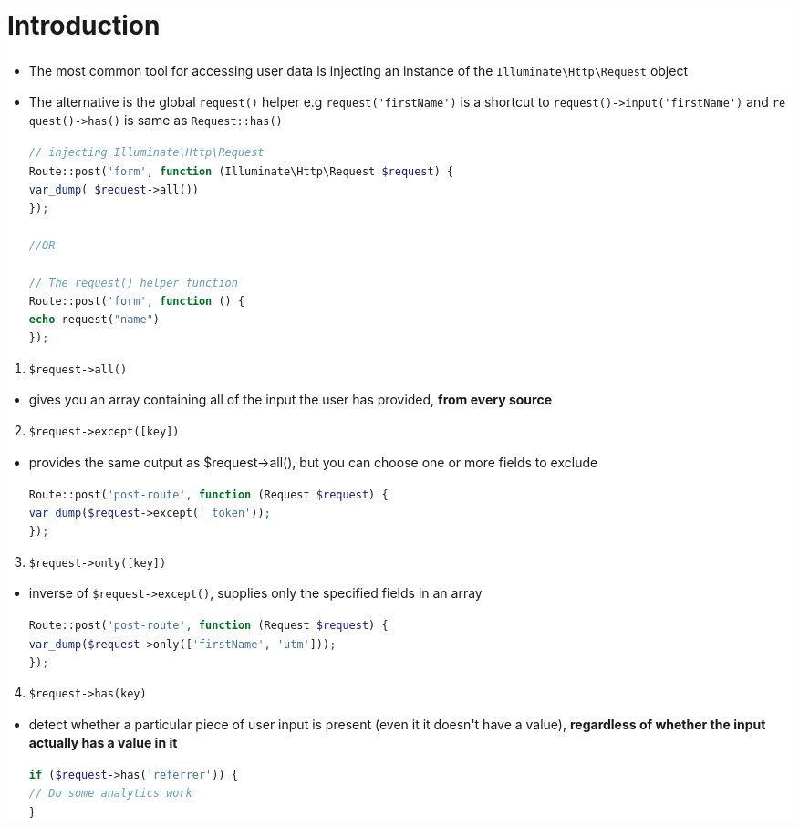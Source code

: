 

# Introduction

- The most common tool for accessing user data is injecting an instance of
  the `Illuminate\Http\Request` object
- The alternative is the global `request()` helper e.g `request('firstName')` is
  a shortcut to `request()->input('firstName')` and `request()->has()` is same as `Request::has()`

  ```php
  // injecting Illuminate\Http\Request
  Route::post('form', function (Illuminate\Http\Request $request) {
  var_dump( $request->all())
  });

  //OR

  // The request() helper function
  Route::post('form', function () {
  echo request("name")
  });

  ```

1. `$request->all()`

- gives you an array containing all of the input the user has provided, **from every source**

2. `$request->except([key])`

- provides the same output as $request->all(), but you can choose one or more fields to exclude

  ```php
  Route::post('post-route', function (Request $request) {
  var_dump($request->except('_token'));
  });

  ```

3. `$request->only([key])`

- inverse of `$request->except()`, supplies only the specified fields in an array

  ```php
  Route::post('post-route', function (Request $request) {
  var_dump($request->only(['firstName', 'utm']));
  });

  ```

4. `$request->has(key)`

- detect whether a particular piece of user input is present (even it it doesn't have a value), **regardless of whether the input actually has a value in it**

  ```php
  if ($request->has('referrer')) {
  // Do some analytics work
  }

  ```

